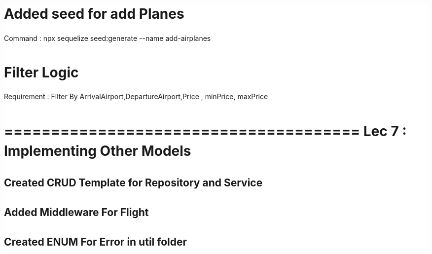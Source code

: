 # Added seed for add Planes
Command : npx sequelize seed:generate --name add-airplanes

# Filter Logic
Requirement : Filter By ArrivalAirport,DepartureAirport,Price , minPrice, maxPrice




======================================
Lec 7 : Implementing Other Models 
======================================
## Created CRUD Template for Repository and Service

## Added Middleware For Flight

## Created ENUM For Error in util folder

